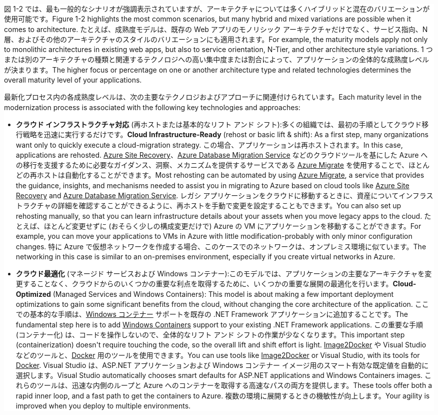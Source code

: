 <span data-ttu-id="b4ce7-229">図 1-2 では、最も一般的なシナリオが強調表示されていますが、アーキテクチャについては多くハイブリッドと混在のバリエーションが使用可能です。</span><span class="sxs-lookup"><span data-stu-id="b4ce7-229">Figure 1-2 highlights the most common scenarios, but many hybrid and mixed variations are possible when it comes to architecture.</span></span> <span data-ttu-id="b4ce7-230">たとえば、成熟度モデルは、既存の Web アプリのモノリシック アーキテクチャだけでなく、サービス指向、N 層、およびその他のアーキテクチャのスタイルのバリエーションにも適用されます。</span><span class="sxs-lookup"><span data-stu-id="b4ce7-230">For example, the maturity models apply not only to monolithic architectures in existing web apps, but also to service orientation, N-Tier, and other architecture style variations.</span></span> <span data-ttu-id="b4ce7-231">1 つまたは別のアーキテクチャの種類と関連するテクノロジへの高い集中度または割合によって、アプリケーションの全体的な成熟度レベルが決まります。</span><span class="sxs-lookup"><span data-stu-id="b4ce7-231">The higher focus or percentage on one or another architecture type and related technologies determines the overall maturity level of your applications.</span></span>

<span data-ttu-id="b4ce7-232">最新化プロセス内の各成熟度レベルは、次の主要なテクノロジおよびアプローチに関連付けられています。</span><span class="sxs-lookup"><span data-stu-id="b4ce7-232">Each maturity level in the modernization process is associated with the following key technologies and approaches:</span></span>

- <span data-ttu-id="b4ce7-233">**クラウド インフラストラクチャ対応** (再ホストまたは基本的なリフト アンド シフト):多くの組織では、最初の手順としてクラウド移行戦略を迅速に実行するだけです。</span><span class="sxs-lookup"><span data-stu-id="b4ce7-233">**Cloud Infrastructure-Ready** (rehost or basic lift & shift): As a first step, many organizations want only to quickly execute a cloud-migration strategy.</span></span> <span data-ttu-id="b4ce7-234">この場合、アプリケーションは再ホストされます。</span><span class="sxs-lookup"><span data-stu-id="b4ce7-234">In this case, applications are rehosted.</span></span> <span data-ttu-id="b4ce7-235">[Azure Site Recovery](https://azure.microsoft.com/services/site-recovery/)、[Azure Database Migration Service](https://azure.microsoft.com/campaigns/database-migration/) などのクラウドツールを基にした Azure への移行を支援するために必要なガイダンス、洞察、メカニズムを提供するサービスである [Azure Migrate](https://aka.ms/azuremigrate) を使用することで、ほとんどの再ホストは自動化することができます。</span><span class="sxs-lookup"><span data-stu-id="b4ce7-235">Most rehosting can be automated by using [Azure Migrate](https://aka.ms/azuremigrate), a service that provides the guidance, insights, and mechanisms needed to assist you in migrating to Azure based on cloud tools like [Azure Site Recovery](https://azure.microsoft.com/services/site-recovery/) and [Azure Database Migration Service](https://azure.microsoft.com/campaigns/database-migration/).</span></span> <span data-ttu-id="b4ce7-236">レガシ アプリケーションをクラウドに移動するときに、資産についてインフラストラクチャの詳細を確認することができるように、再ホストを手動で変更を設定することもできます。</span><span class="sxs-lookup"><span data-stu-id="b4ce7-236">You can also set up rehosting manually, so that you can learn infrastructure details about your assets when you move legacy apps to the cloud.</span></span> <span data-ttu-id="b4ce7-237">たとえば、ほとんど変更せずに (おそらく少しの構成変更だけで) Azure の VM にアプリケーションを移動することができます。</span><span class="sxs-lookup"><span data-stu-id="b4ce7-237">For example, you can move your applications to VMs in Azure with little modification-probably with only minor configuration changes.</span></span> <span data-ttu-id="b4ce7-238">特に Azure で仮想ネットワークを作成する場合、このケースでのネットワークは、オンプレミス環境に似ています。</span><span class="sxs-lookup"><span data-stu-id="b4ce7-238">The networking in this case is similar to an on-premises environment, especially if you create virtual networks in Azure.</span></span>

- <span data-ttu-id="b4ce7-239">**クラウド最適化** (マネージド サービスおよび Windows コンテナー):このモデルでは、アプリケーションの主要なアーキテクチャを変更することなく、クラウドからのいくつかの重要な利点を取得するために、いくつかの重要な展開の最適化を行います。</span><span class="sxs-lookup"><span data-stu-id="b4ce7-239">**Cloud-Optimized** (Managed Services and Windows Containers): This model is about making a few important deployment optimizations to gain some significant benefits from the cloud, without changing the core architecture of the application.</span></span> <span data-ttu-id="b4ce7-240">ここでの基本的な手順は、[Windows コンテナー](https://docs.microsoft.com/virtualization/windowscontainers/about/) サポートを既存の .NET Framework アプリケーションに追加することです。</span><span class="sxs-lookup"><span data-stu-id="b4ce7-240">The fundamental step here is to add [Windows Containers](https://docs.microsoft.com/virtualization/windowscontainers/about/) support to your existing .NET Framework applications.</span></span> <span data-ttu-id="b4ce7-241">この重要な手順 (コンテナー化) は、コードを操作しないので、全体的なリフト アンド シフトの作業が少なくなります。</span><span class="sxs-lookup"><span data-stu-id="b4ce7-241">This important step (containerization) doesn't require touching the code, so the overall lift and shift effort is light.</span></span> <span data-ttu-id="b4ce7-242">[Image2Docker](https://github.com/docker/communitytools-image2docker-win) や Visual Studio などのツールと、[Docker](https://www.docker.com/) 用のツールを使用できます。</span><span class="sxs-lookup"><span data-stu-id="b4ce7-242">You can use tools like [Image2Docker](https://github.com/docker/communitytools-image2docker-win) or Visual Studio, with its tools for [Docker](https://www.docker.com/).</span></span> <span data-ttu-id="b4ce7-243">Visual Studio は、ASP.NET アプリケーションおよび Windows コンテナー イメージ用のスマート有効な既定値を自動的に選択します。</span><span class="sxs-lookup"><span data-stu-id="b4ce7-243">Visual Studio automatically chooses smart defaults for ASP.NET applications and Windows Containers images.</span></span> <span data-ttu-id="b4ce7-244">これらのツールは、迅速な内側のループと Azure へのコンテナーを取得する高速なパスの両方を提供します。</span><span class="sxs-lookup"><span data-stu-id="b4ce7-244">These tools offer both a rapid inner loop, and a fast path to get the containers to Azure.</span></span> <span data-ttu-id="b4ce7-245">複数の環境に展開するときの機敏性が向上します。</span><span class="sxs-lookup"><span data-stu-id="b4ce7-245">Your agility is improved when you deploy to multiple environments.</span></span>